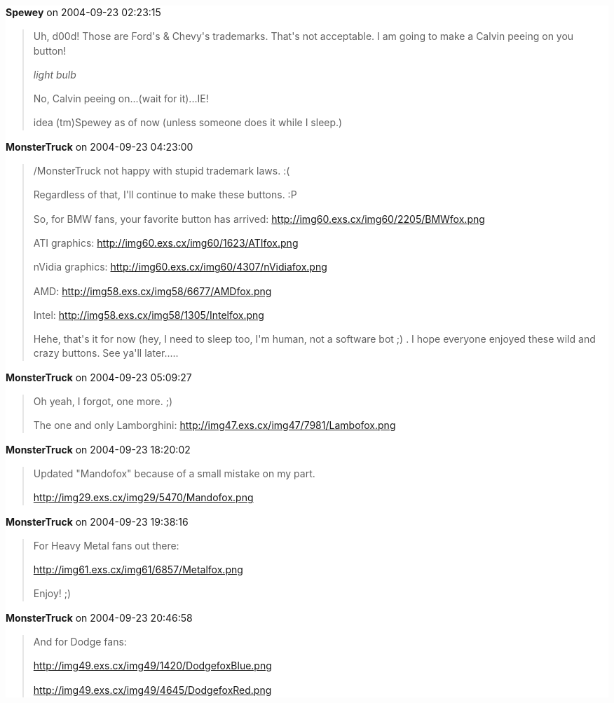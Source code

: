 **Spewey** on 2004-09-23 02:23:15
> Uh, d00d!  Those are Ford's & Chevy's trademarks.  That's not acceptable.  I am going to make a Calvin peeing on you button!
> 
> *light bulb*
> 
>   No, Calvin peeing on...(wait for it)...IE!
> 
> idea (tm)Spewey as of now (unless someone does it while I sleep.)

**MonsterTruck** on 2004-09-23 04:23:00
> /MonsterTruck not happy with stupid trademark laws. :(
> 
> Regardless of that, I'll continue to make these buttons. :P
> 
> So, for BMW fans, your favorite button has arrived:
> http://img60.exs.cx/img60/2205/BMWfox.png
> 
> ATI graphics:
> http://img60.exs.cx/img60/1623/ATIfox.png
> 
> nVidia graphics:
> http://img60.exs.cx/img60/4307/nVidiafox.png
> 
> AMD:
> http://img58.exs.cx/img58/6677/AMDfox.png
> 
> Intel:
> http://img58.exs.cx/img58/1305/Intelfox.png
> 
> Hehe, that's it for now (hey, I need to sleep too, I'm human, not a software bot ;) . I hope everyone enjoyed these wild and crazy buttons. See ya'll later.....

**MonsterTruck** on 2004-09-23 05:09:27
> Oh yeah, I forgot, one more. ;)
> 
> The one and only Lamborghini:
> http://img47.exs.cx/img47/7981/Lambofox.png

**MonsterTruck** on 2004-09-23 18:20:02
> Updated "Mandofox" because of a small mistake on my part.
> 
> http://img29.exs.cx/img29/5470/Mandofox.png

**MonsterTruck** on 2004-09-23 19:38:16
> For Heavy Metal fans out there:
> 
> http://img61.exs.cx/img61/6857/Metalfox.png
> 
> Enjoy! ;)

**MonsterTruck** on 2004-09-23 20:46:58
> And for Dodge fans:
> 
> http://img49.exs.cx/img49/1420/DodgefoxBlue.png
> 
> http://img49.exs.cx/img49/4645/DodgefoxRed.png
